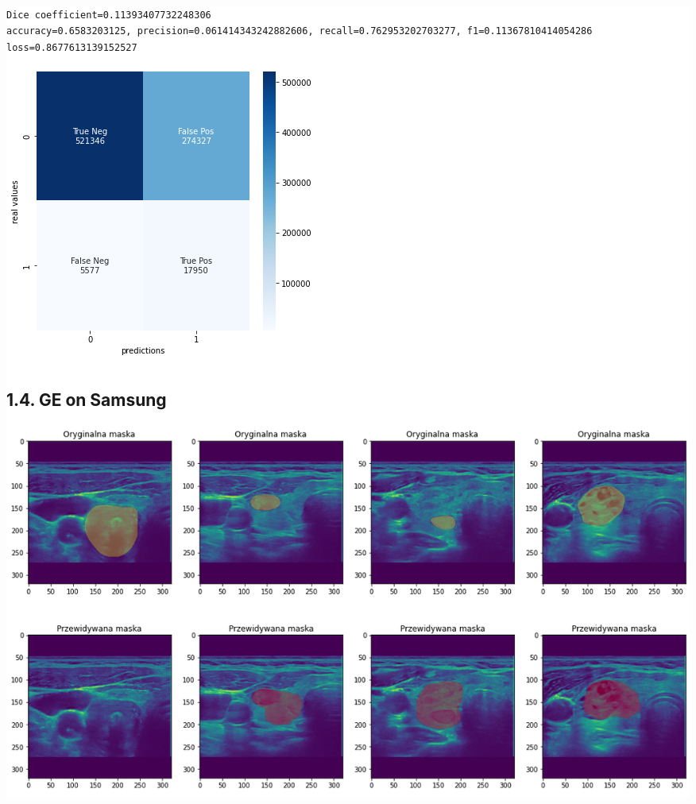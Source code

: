     Dice coefficient=0.11393407732248306
    accuracy=0.6583203125, precision=0.061414343242882606, recall=0.762953202703277, f1=0.11367810414054286
    loss=0.8677613139152527
    
![png](report_images/output_17_3.png)

## 1.4. GE on Samsung
    
![png](report_images/output_19_1.png)
    